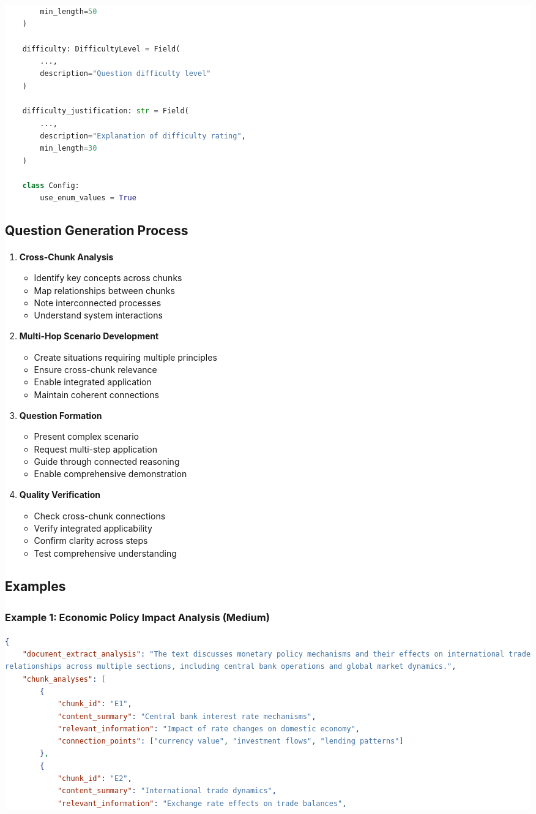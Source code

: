 ```python
        min_length=50
    )
    
    difficulty: DifficultyLevel = Field(
        ...,
        description="Question difficulty level"
    )
    
    difficulty_justification: str = Field(
        ...,
        description="Explanation of difficulty rating",
        min_length=30
    )

    class Config:
        use_enum_values = True
```

## Question Generation Process

1. **Cross-Chunk Analysis**
   - Identify key concepts across chunks
   - Map relationships between chunks
   - Note interconnected processes
   - Understand system interactions

2. **Multi-Hop Scenario Development**
   - Create situations requiring multiple principles
   - Ensure cross-chunk relevance
   - Enable integrated application
   - Maintain coherent connections

3. **Question Formation**
   - Present complex scenario
   - Request multi-step application
   - Guide through connected reasoning
   - Enable comprehensive demonstration

4. **Quality Verification**
   - Check cross-chunk connections
   - Verify integrated applicability
   - Confirm clarity across steps
   - Test comprehensive understanding

## Examples

### Example 1: Economic Policy Impact Analysis (Medium)

```json
{
    "document_extract_analysis": "The text discusses monetary policy mechanisms and their effects on international trade relationships across multiple sections, including central bank operations and global market dynamics.",
    "chunk_analyses": [
        {
            "chunk_id": "E1",
            "content_summary": "Central bank interest rate mechanisms",
            "relevant_information": "Impact of rate changes on domestic economy",
            "connection_points": ["currency value", "investment flows", "lending patterns"]
        },
        {
            "chunk_id": "E2",
            "content_summary": "International trade dynamics",
            "relevant_information": "Exchange rate effects on trade balances",
```